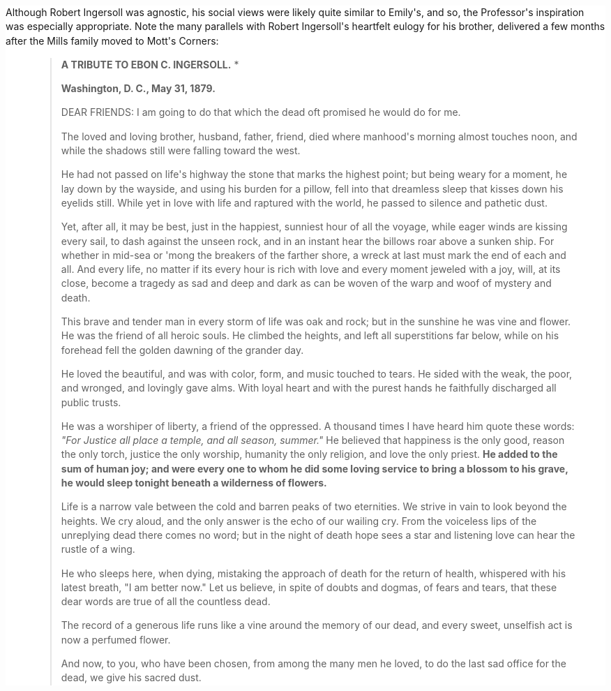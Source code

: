 Although Robert Ingersoll was agnostic, his social views were likely quite similar to Emily's, and so, the Professor's inspiration was especially appropriate. Note the many parallels with Robert Ingersoll's  heartfelt eulogy for his brother, delivered a few months after the Mills family moved to Mott's Corners: 

<figure>
<blockquote>

**A TRIBUTE TO EBON C. INGERSOLL.** *

**Washington, D. C., May 31, 1879.**
     
DEAR FRIENDS: I am going to do that which the dead oft promised he would do for me.

The loved and loving brother, husband, father, friend, died where manhood's morning almost touches noon, and while the shadows still were falling toward the west.

He had not passed on life's highway the stone that marks the highest point; but being weary for a moment, he lay down by the wayside, and using his burden for a pillow, fell into that dreamless sleep that kisses down his eyelids still. While yet in love with life and raptured with the world, he passed to silence and pathetic dust.

Yet, after all, it may be best, just in the happiest, sunniest hour of all the voyage, while eager winds are kissing every sail, to dash against the unseen rock, and in an instant hear the billows roar above a sunken ship. For whether in mid-sea or 'mong the breakers of the farther shore, a wreck at last must mark the end of each and all. And every life, no matter if its every hour is rich with love and every moment jeweled with a joy, will, at its close, become a tragedy as sad and deep and dark as can be woven of the warp and woof of mystery and death.

This brave and tender man in every storm of life was oak and rock; but in the sunshine he was vine and flower. He was the friend of all heroic souls. He climbed the heights, and left all superstitions far below, while on his forehead fell the golden dawning of the grander day.

He loved the beautiful, and was with color, form, and music touched to tears. He sided with the weak, the poor, and wronged, and lovingly gave alms. With loyal heart and with the purest hands he faithfully discharged all public trusts.

He was a worshiper of liberty, a friend of the oppressed. A thousand times I have heard him quote these words: *"For Justice all place a temple, and all season, summer."* He believed that happiness is the only good, reason the only torch, justice the only worship, humanity the only religion, and love the only priest. **He added to the sum of human joy; and were every one to whom he did some loving service to bring a blossom to his grave, he would sleep tonight beneath a wilderness of flowers.**

Life is a narrow vale between the cold and barren peaks of two eternities. We strive in vain to look beyond the heights. We cry aloud, and the only answer is the echo of our wailing cry. From the voiceless lips of the unreplying dead there comes no word; but in the night of death hope sees a star and listening love can hear the rustle of a wing.

He who sleeps here, when dying, mistaking the approach of death for the return of health, whispered with his latest breath, "I am better now." Let us believe, in spite of doubts and dogmas, of fears and tears, that these dear words are true of all the countless dead.

The record of a generous life runs like a vine around the memory of our dead, and every sweet, unselfish act is now a perfumed flower.

And now, to you, who have been chosen, from among the many men he loved, to do the last sad office for the dead, we give his sacred dust.
